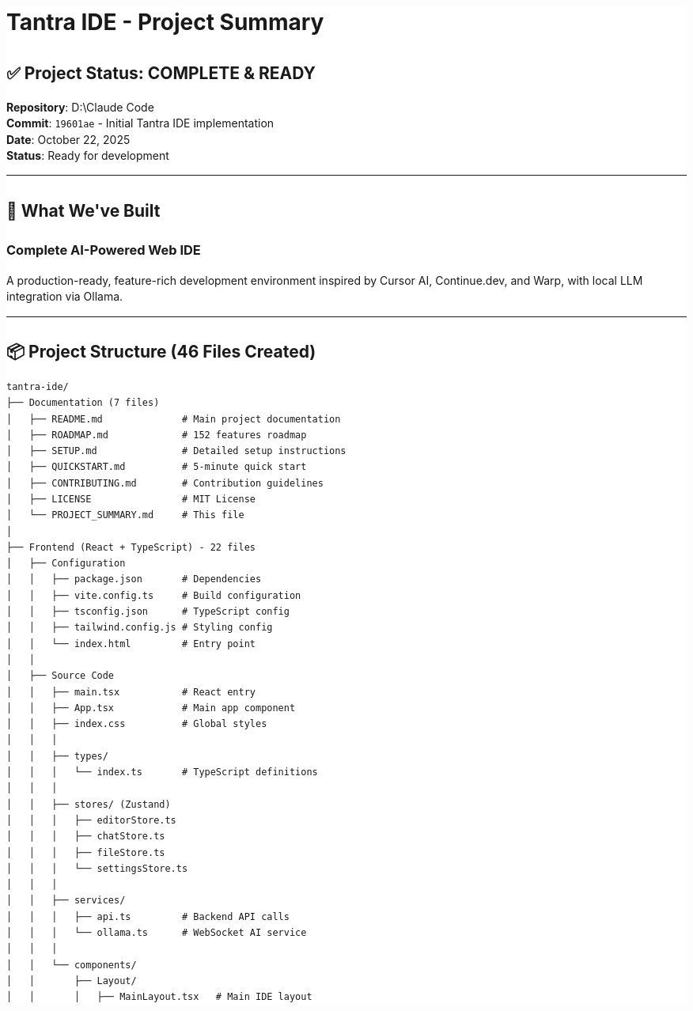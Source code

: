# Tantra IDE - Project Summary

## ✅ Project Status: COMPLETE & READY

**Repository**: D:\Claude Code  
**Commit**: `19601ae` - Initial Tantra IDE implementation  
**Date**: October 22, 2025  
**Status**: Ready for development

---

## 🎉 What We've Built

### Complete AI-Powered Web IDE
A production-ready, feature-rich development environment inspired by Cursor AI, Continue.dev, and Warp, with local LLM integration via Ollama.

---

## 📦 Project Structure (46 Files Created)

```
tantra-ide/
├── Documentation (7 files)
│   ├── README.md              # Main project documentation
│   ├── ROADMAP.md             # 152 features roadmap
│   ├── SETUP.md               # Detailed setup instructions
│   ├── QUICKSTART.md          # 5-minute quick start
│   ├── CONTRIBUTING.md        # Contribution guidelines
│   ├── LICENSE                # MIT License
│   └── PROJECT_SUMMARY.md     # This file
│
├── Frontend (React + TypeScript) - 22 files
│   ├── Configuration
│   │   ├── package.json       # Dependencies
│   │   ├── vite.config.ts     # Build configuration
│   │   ├── tsconfig.json      # TypeScript config
│   │   ├── tailwind.config.js # Styling config
│   │   └── index.html         # Entry point
│   │
│   ├── Source Code
│   │   ├── main.tsx           # React entry
│   │   ├── App.tsx            # Main app component
│   │   ├── index.css          # Global styles
│   │   │
│   │   ├── types/
│   │   │   └── index.ts       # TypeScript definitions
│   │   │
│   │   ├── stores/ (Zustand)
│   │   │   ├── editorStore.ts
│   │   │   ├── chatStore.ts
│   │   │   ├── fileStore.ts
│   │   │   └── settingsStore.ts
│   │   │
│   │   ├── services/
│   │   │   ├── api.ts         # Backend API calls
│   │   │   └── ollama.ts      # WebSocket AI service
│   │   │
│   │   └── components/
│   │       ├── Layout/
│   │       │   ├── MainLayout.tsx   # Main IDE layout
```